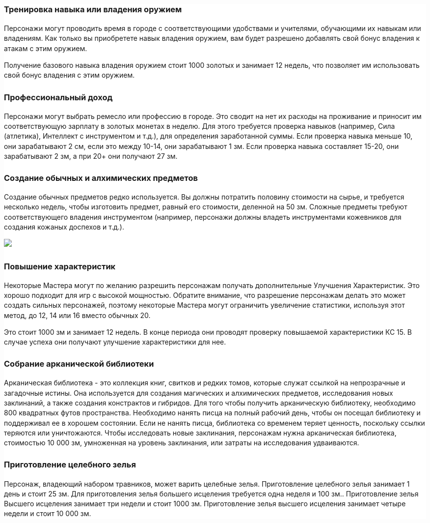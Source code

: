 ### Тренировка навыка или владения оружием

Персонажи могут проводить время в городе с соответствующими удобствами и учителями, обучающими их навыкам или владениям. Как только вы приобретете навык владения оружием, вам будет разрешено добавлять свой бонус владения к атакам с этим оружием.

Получение базового навыка владения оружием стоит 1000 золотых и занимает 12 недель, что позволяет им использовать свой бонус владения с этим оружием.

### Профессиональный доход

Персонажи могут выбрать ремесло или профессию в городе. Это сводит на нет их расходы на проживание и приносит им соответствующую зарплату в золотых монетах в неделю. Для этого требуется проверка навыков (например, Сила (атлетика), Интеллект с инструментом и т.д.), для определения заработанной суммы. Если проверка навыка меньше 10, они зарабатывают 2 см, если это между 10-14, они зарабатывают 1 зм. Если проверка навыка составляет 15-20, они зарабатывают 2 зм, а при 20+ они получают 27 зм.

### Создание обычных и алхимических предметов

Создание обычных предметов редко используется. Вы должны потратить половину стоимости на сырье, и требуется несколько недель, чтобы изготовить предмет, равный его стоимости, деленной на 50 зм. Сложные предметы требуют соответствующего владения инструментом (например, персонажи должны владеть инструментами кожевников для создания кожаных доспехов и т.д.).

![](https://cyborgsandmages.com/wp-content/uploads/2022/07/070922_0320_2.jpg)

### Повышение характеристик

Некоторые Мастера могут по желанию разрешить персонажам получать дополнительные Улучшения Характеристик. Это хорошо подходит для игр с высокой мощностью. Обратите внимание, что разрешение персонажам делать это может создать сильных персонажей, поэтому некоторые Мастера могут ограничить увеличение статистики, используя этот метод, до 12, 14 или 16 вместо обычных 20.

Это стоит 1000 зм и занимает 12 недель. В конце периода они проводят проверку повышаемой характеристики КС 15. В случае успеха они получают улучшение характеристики для нее.

### Собрание арканической библиотеки

Арканическая библиотека - это коллекция книг, свитков и редких томов, которые служат ссылкой на непрозрачные и загадочные истины. Она используется для создания магических и алхимических предметов, исследования новых заклинаний, а также создания констрактов и гибридов. Для того чтобы получить арканическую библиотеку, необходимо 800 квадратных футов пространства. Необходимо нанять писца на полный рабочий день, чтобы он посещал библиотеку и поддерживал ее в хорошем состоянии. Если не нанять писца, библиотека со временем теряет ценность, поскольку ссылки теряются или уничтожаются. Чтобы исследовать новые заклинания, персонажам нужна арканическая библиотека, стоимостью 10 000 зм, умноженная на уровень заклинания, или затраты на исследования удваиваются.

### Приготовление целебного зелья

Персонаж, владеющий набором травников, может варить целебные зелья. Приготовление целебного зелья занимает 1 день и стоит 25 зм. Для приготовления зелья большего исцеления требуется одна неделя и 100 зм.. Приготовление зелья Высшего исцеления занимает три недели и стоит 1000 зм. Приготовление зелья высшего исцеления занимает четыре недели и стоит 10 000 зм.
